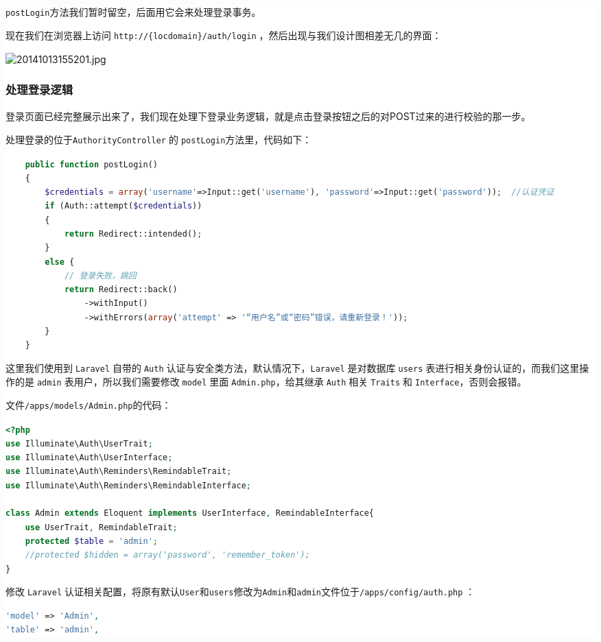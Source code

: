 `postLogin`方法我们暂时留空，后面用它会来处理登录事务。

现在我们在浏览器上访问 `http://{locdomain}/auth/login` ，然后出现与我们设计图相差无几的界面：

![20141013155201.jpg][2]

### 处理登录逻辑

登录页面已经完整展示出来了，我们现在处理下登录业务逻辑，就是点击登录按钮之后的对POST过来的进行校验的那一步。

处理登录的位于`AuthorityController` 的 `postLogin`方法里，代码如下：

```php
	public function postLogin()
	{
		$credentials = array('username'=>Input::get('username'), 'password'=>Input::get('password'));  //认证凭证
		if (Auth::attempt($credentials))
		{
			return Redirect::intended();
		}
		else {
			// 登录失败，跳回
			return Redirect::back()
				->withInput()
				->withErrors(array('attempt' => '“用户名”或“密码”错误，请重新登录！'));
		}
	}
```

这里我们使用到 `Laravel` 自带的 `Auth` 认证与安全类方法，默认情况下，`Laravel` 是对数据库 `users` 表进行相关身份认证的，而我们这里操作的是 `admin` 表用户，所以我们需要修改 `model` 里面 `Admin.php`，给其继承 `Auth` 相关 `Traits` 和 `Interface`，否则会报错。  

文件`/apps/models/Admin.php`的代码：  

```php
<?php
use Illuminate\Auth\UserTrait;
use Illuminate\Auth\UserInterface;
use Illuminate\Auth\Reminders\RemindableTrait;
use Illuminate\Auth\Reminders\RemindableInterface;

class Admin extends Eloquent implements UserInterface, RemindableInterface{
	use UserTrait, RemindableTrait;
	protected $table = 'admin';
	//protected $hidden = array('password', 'remember_token');
}
```

修改 `Laravel` 认证相关配置，将原有默认`User`和`users`修改为`Admin`和`admin`文件位于`/apps/config/auth.php` ：

```php
'model' => 'Admin',
'table' => 'admin',
```


  [1]: http://douyasi.com/usr/uploads/2014/10/3667231108.jpg
  [2]: http://douyasi.com/usr/uploads/2014/10/197222214.jpg
  [3]: http://douyasi.com/usr/uploads/2014/10/1532786503.jpg
